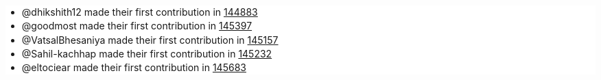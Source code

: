 * @dhikshith12 made their first contribution in [144883](https://github.com/flutter/flutter/pull/144883)
* @goodmost made their first contribution in [145397](https://github.com/flutter/flutter/pull/145397)
* @VatsalBhesaniya made their first contribution in [145157](https://github.com/flutter/flutter/pull/145157)
* @Sahil-kachhap made their first contribution in [145232](https://github.com/flutter/flutter/pull/145232)
* @eltociear made their first contribution in [145683](https://github.com/flutter/flutter/pull/145683)
